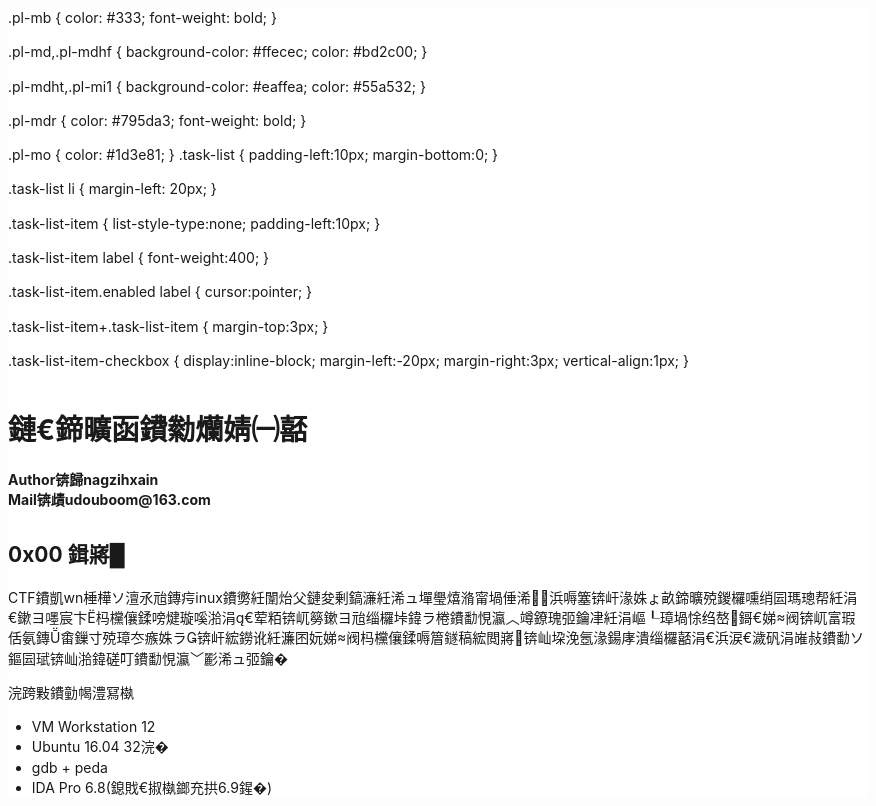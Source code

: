.pl-mb {
    color: #333;
    font-weight: bold;
}

.pl-md,.pl-mdhf {
    background-color: #ffecec;
    color: #bd2c00;
}

.pl-mdht,.pl-mi1 {
    background-color: #eaffea;
    color: #55a532;
}

.pl-mdr {
    color: #795da3;
    font-weight: bold;
}

.pl-mo {
    color: #1d3e81;
}
.task-list {
padding-left:10px;
margin-bottom:0;
}

.task-list li {
    margin-left: 20px;
}

.task-list-item {
list-style-type:none;
padding-left:10px;
}

.task-list-item label {
font-weight:400;
}

.task-list-item.enabled label {
cursor:pointer;
}

.task-list-item+.task-list-item {
margin-top:3px;
}

.task-list-item-checkbox {
display:inline-block;
margin-left:-20px;
margin-right:3px;
vertical-align:1px;
}
</style>
</head>
<body>
<h1 id="-">鏈€鍗曠函鐨勬爤婧㈠嚭</h1>
<p><strong>Author锛歸nagzihxain<br>Mail锛歵udouboom@163.com</strong></p>
<h2 id="0x00-">0x00 鍓嶈█</h2>
<p>CTF鐨凱wn棰樺ソ澶氶兘鏄疞inux鐨勶紝闈炲父鏈夋剰鎬濓紝浠ュ墠璺熺潃甯堝倕浠浜嗕簺锛屽湪姝ょ畝鍗曠殑鍐欏嚑绡囩瑪璁帮紝涓€鏉ヨ嚜宸卞杩欓儴鍒嗙煡璇嗘湁涓€荤粨锛屼簩鏉ヨ兘缁欏垰鍏ラ棬鐨勫悓瀛︿竴鐐瑰弬鑰冿紝涓嶇┖璋堝悇绉嶅鎶€娣阀锛屼富瑕佸氨鏄畬鏁寸殑璋冭瘯姝ラ锛屽綋鐒讹紝濂囨妧娣阀杩欓儴鍒嗕篃鐩稿綋閲嶈锛屾垜浼氬湪鍚庨潰缁欏嚭涓€浜涙€濊矾涓嶉敊鐨勫ソ鏂囩珷锛屾湁鍏磋叮鐨勫悓瀛﹀彲浠ュ弬鑰�</p>
<p>浣跨敤鐨勭幆澧冩槸</p>
<ul>
<li>VM Workstation 12</li><li>Ubuntu 16.04 32浣�</li><li>gdb + peda</li><li>IDA Pro 6.8(鎴戝€掓槸鎯充拱6.9鍟�)</li></ul>